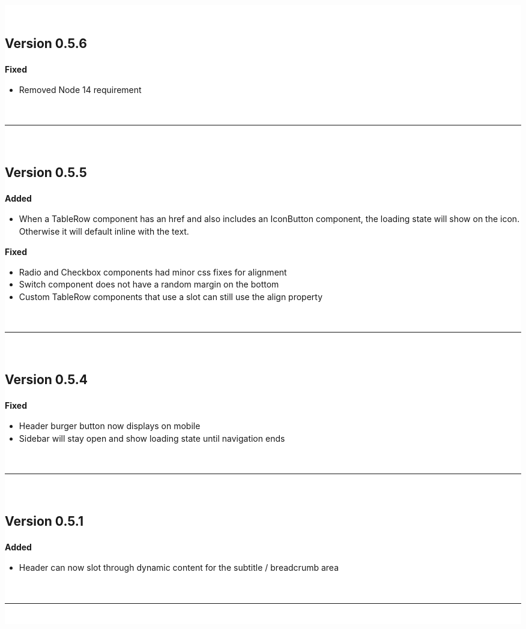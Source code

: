 <br>

## Version 0.5.6

**Fixed**

- Removed Node 14 requirement

<br>

---

<br>

## Version 0.5.5

**Added**

- When a TableRow component has an href and also includes an IconButton component, the loading state will show on the icon. Otherwise it will default inline with the text.

**Fixed**

- Radio and Checkbox components had minor css fixes for alignment
- Switch component does not have a random margin on the bottom
- Custom TableRow components that use a slot can still use the align property

<br>

---

<br>

## Version 0.5.4

**Fixed**

- Header burger button now displays on mobile
- Sidebar will stay open and show loading state until navigation ends

<br>

---

<br>

## Version 0.5.1

**Added**

- Header can now slot through dynamic content for the subtitle / breadcrumb area

<br>

---

<br>
